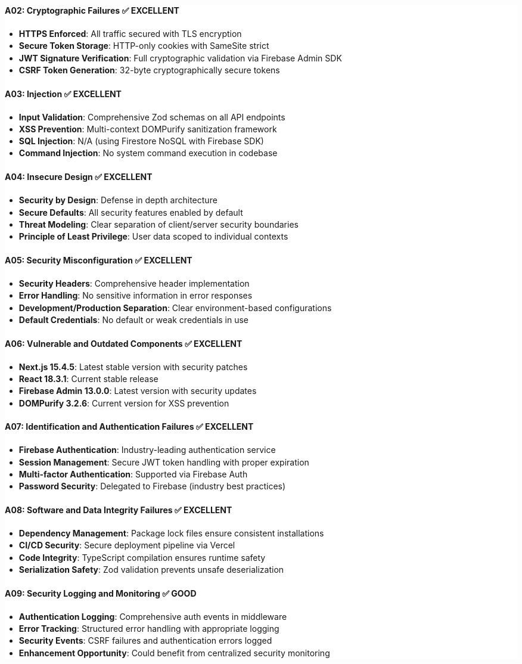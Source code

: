 #### A02: Cryptographic Failures ✅ **EXCELLENT** 
- **HTTPS Enforced**: All traffic secured with TLS encryption
- **Secure Token Storage**: HTTP-only cookies with SameSite strict
- **JWT Signature Verification**: Full cryptographic validation via Firebase Admin SDK
- **CSRF Token Generation**: 32-byte cryptographically secure tokens

#### A03: Injection ✅ **EXCELLENT**
- **Input Validation**: Comprehensive Zod schemas on all API endpoints
- **XSS Prevention**: Multi-context DOMPurify sanitization framework
- **SQL Injection**: N/A (using Firestore NoSQL with Firebase SDK)
- **Command Injection**: No system command execution in codebase

#### A04: Insecure Design ✅ **EXCELLENT**
- **Security by Design**: Defense in depth architecture
- **Secure Defaults**: All security features enabled by default
- **Threat Modeling**: Clear separation of client/server security boundaries
- **Principle of Least Privilege**: User data scoped to individual contexts

#### A05: Security Misconfiguration ✅ **EXCELLENT**
- **Security Headers**: Comprehensive header implementation
- **Error Handling**: No sensitive information in error responses
- **Development/Production Separation**: Clear environment-based configurations
- **Default Credentials**: No default or weak credentials in use

#### A06: Vulnerable and Outdated Components ✅ **EXCELLENT**
- **Next.js 15.4.5**: Latest stable version with security patches
- **React 18.3.1**: Current stable release
- **Firebase Admin 13.0.0**: Latest version with security updates
- **DOMPurify 3.2.6**: Current version for XSS prevention

#### A07: Identification and Authentication Failures ✅ **EXCELLENT**
- **Firebase Authentication**: Industry-leading authentication service
- **Session Management**: Secure JWT token handling with proper expiration
- **Multi-factor Authentication**: Supported via Firebase Auth
- **Password Security**: Delegated to Firebase (industry best practices)

#### A08: Software and Data Integrity Failures ✅ **EXCELLENT**
- **Dependency Management**: Package lock files ensure consistent installations
- **CI/CD Security**: Secure deployment pipeline via Vercel
- **Code Integrity**: TypeScript compilation ensures runtime safety
- **Serialization Safety**: Zod validation prevents unsafe deserialization

#### A09: Security Logging and Monitoring ✅ **GOOD**
- **Authentication Logging**: Comprehensive auth events in middleware
- **Error Tracking**: Structured error handling with appropriate logging
- **Security Events**: CSRF failures and authentication errors logged
- **Enhancement Opportunity**: Could benefit from centralized security monitoring
